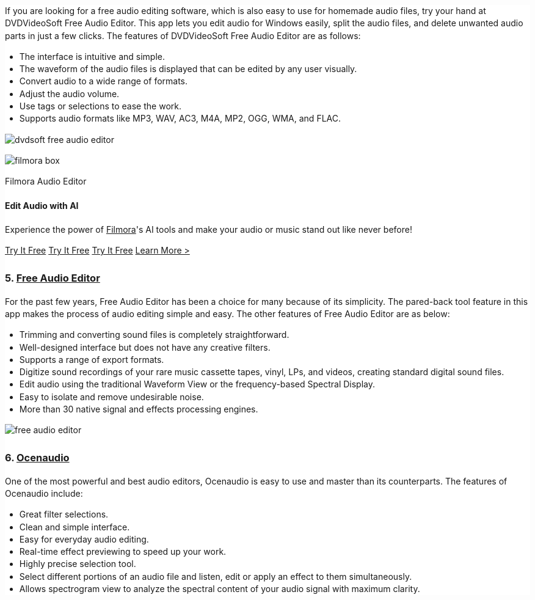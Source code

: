 If you are looking for a free audio editing software, which is also easy to use for homemade audio files, try your hand at DVDVideoSoft Free Audio Editor. This app lets you edit audio for Windows easily, split the audio files, and delete unwanted audio parts in just a few clicks. The features of DVDVideoSoft Free Audio Editor are as follows:

* The interface is intuitive and simple.
* The waveform of the audio files is displayed that can be edited by any user visually.
* Convert audio to a wide range of formats.
* Adjust the audio volume.
* Use tags or selections to ease the work.
* Supports audio formats like MP3, WAV, AC3, M4A, MP2, OGG, WMA, and FLAC.

![dvdsoft free audio editor](https://images.wondershare.com/filmora/article-images/2022/12/dvdsoft-free-audio-editor.jpg)

![filmora box](https://images.wondershare.com/filmora/banner/filmora-latest-product-box.png)

Filmora Audio Editor

#### Edit Audio with AI

Experience the power of [Filmora](https://tools.techidaily.com/wondershare/filmora/download/)'s AI tools and make your audio or music stand out like never before!

[Try It Free](https://tools.techidaily.com/wondershare/filmora/download/) [Try It Free](https://tools.techidaily.com/wondershare/filmora/download/) [Try It Free](https://tools.techidaily.com/wondershare/filmora/download/) [Learn More >](https://tools.techidaily.com/wondershare/filmora/download/)

### 5. [Free Audio Editor](https://free-audio-editor.com/)

For the past few years, Free Audio Editor has been a choice for many because of its simplicity. The pared-back tool feature in this app makes the process of audio editing simple and easy. The other features of Free Audio Editor are as below:

* Trimming and converting sound files is completely straightforward.
* Well-designed interface but does not have any creative filters.
* Supports a range of export formats.
* Digitize sound recordings of your rare music cassette tapes, vinyl, LPs, and videos, creating standard digital sound files.
* Edit audio using the traditional Waveform View or the frequency-based Spectral Display.
* Easy to isolate and remove undesirable noise.
* More than 30 native signal and effects processing engines.

![free audio editor](https://images.wondershare.com/filmora/filmorapro/Free-Audio-Editor.jpg)

### 6. [Ocenaudio](https://www.ocenaudio.com/en/startpage)

One of the most powerful and best audio editors, Ocenaudio is easy to use and master than its counterparts. The features of Ocenaudio include:

* Great filter selections.
* Clean and simple interface.
* Easy for everyday audio editing.
* Real-time effect previewing to speed up your work.
* Highly precise selection tool.
* Select different portions of an audio file and listen, edit or apply an effect to them simultaneously.
* Allows spectrogram view to analyze the spectral content of your audio signal with maximum clarity.
